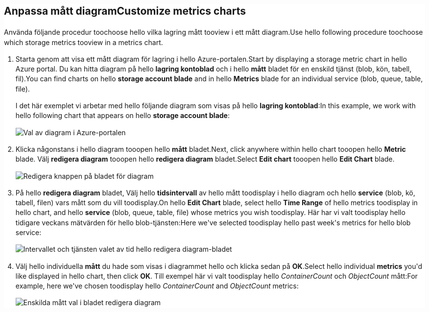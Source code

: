 ## <a name="customize-metrics-charts"></a><span data-ttu-id="070a0-138">Anpassa mått diagram</span><span class="sxs-lookup"><span data-stu-id="070a0-138">Customize metrics charts</span></span>

<span data-ttu-id="070a0-139">Använda följande procedur toochoose hello vilka lagring mått tooview i ett mått diagram.</span><span class="sxs-lookup"><span data-stu-id="070a0-139">Use hello following procedure toochoose which storage metrics tooview in a metrics chart.</span></span> 

1. <span data-ttu-id="070a0-140">Starta genom att visa ett mått diagram för lagring i hello Azure-portalen.</span><span class="sxs-lookup"><span data-stu-id="070a0-140">Start by displaying a storage metric chart in hello Azure portal.</span></span> <span data-ttu-id="070a0-141">Du kan hitta diagram på hello **lagring kontoblad** och i hello **mått** bladet för en enskild tjänst (blob, kön, tabell, fil).</span><span class="sxs-lookup"><span data-stu-id="070a0-141">You can find charts on hello **storage account blade** and in hello **Metrics** blade for an individual service (blob, queue, table, file).</span></span>

   <span data-ttu-id="070a0-142">I det här exemplet vi arbetar med hello följande diagram som visas på hello **lagring kontoblad**:</span><span class="sxs-lookup"><span data-stu-id="070a0-142">In this example, we work with hello following chart that appears on hello **storage account blade**:</span></span>

   ![Val av diagram i Azure-portalen](./media/storage-monitor-storage-account/stg-customize-chart-00.png)

1. <span data-ttu-id="070a0-144">Klicka någonstans i hello diagram tooopen hello **mått** bladet.</span><span class="sxs-lookup"><span data-stu-id="070a0-144">Next, click anywhere within hello chart tooopen hello **Metric** blade.</span></span> <span data-ttu-id="070a0-145">Välj **redigera diagram** tooopen hello **redigera diagram** bladet.</span><span class="sxs-lookup"><span data-stu-id="070a0-145">Select **Edit chart** tooopen hello **Edit Chart** blade.</span></span>

   ![Redigera knappen på bladet för diagram](./media/storage-monitor-storage-account/stg-customize-chart-01.png)

1. <span data-ttu-id="070a0-147">På hello **redigera diagram** bladet, Välj hello **tidsintervall** av hello mått toodisplay i hello diagram och hello **service** (blob, kö, tabell, filen) vars mått som du vill toodisplay.</span><span class="sxs-lookup"><span data-stu-id="070a0-147">On hello **Edit Chart** blade, select hello **Time Range** of hello metrics toodisplay in hello chart, and hello **service** (blob, queue, table, file) whose metrics you wish toodisplay.</span></span> <span data-ttu-id="070a0-148">Här har vi valt toodisplay hello tidigare veckans mätvärden för hello blob-tjänsten:</span><span class="sxs-lookup"><span data-stu-id="070a0-148">Here we've selected toodisplay hello past week's metrics for hello blob service:</span></span>

   ![Intervallet och tjänsten valet av tid hello redigera diagram-bladet](./media/storage-monitor-storage-account/stg-customize-chart-02.png)

1. <span data-ttu-id="070a0-150">Välj hello individuella **mått** du hade som visas i diagrammet hello och klicka sedan på **OK**.</span><span class="sxs-lookup"><span data-stu-id="070a0-150">Select hello individual **metrics** you'd like displayed in hello chart, then click **OK**.</span></span> <span data-ttu-id="070a0-151">Till exempel här vi valt toodisplay hello *ContainerCount* och *ObjectCount* mått:</span><span class="sxs-lookup"><span data-stu-id="070a0-151">For example, here we've chosen toodisplay hello *ContainerCount* and *ObjectCount* metrics:</span></span>

   ![Enskilda mått val i bladet redigera diagram](./media/storage-monitor-storage-account/stg-customize-chart-03.png)
